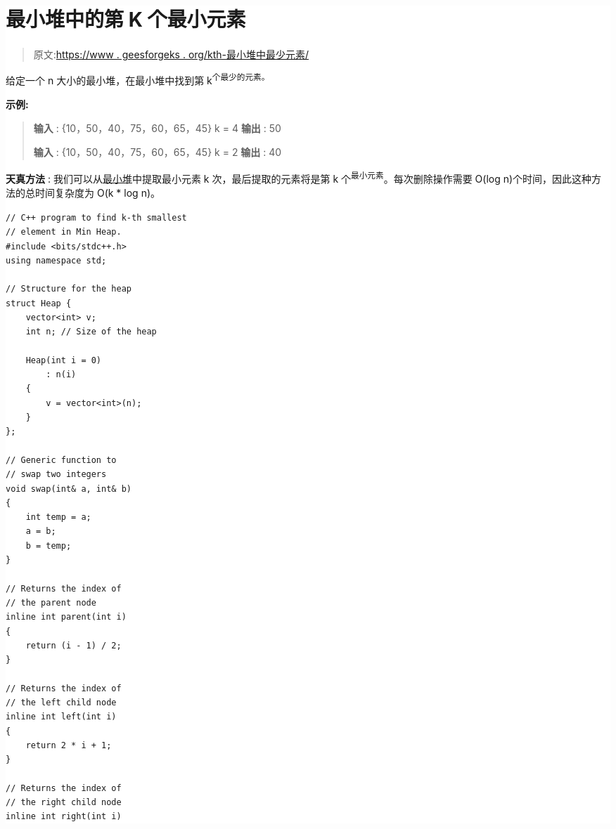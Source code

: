 # 最小堆中的第 K 个最小元素

> 原文:[https://www . geesforgeks . org/kth-最小堆中最少元素/](https://www.geeksforgeeks.org/kth-least-element-in-a-min-heap/)

给定一个 n 大小的最小堆，在最小堆中找到第 k<sup>个最少的元素。</sup>

**示例:**

> **输入** : {10，50，40，75，60，65，45}
> k = 4
> **输出** : 50
> 
> **输入** : {10，50，40，75，60，65，45}
> k = 2
> **输出** : 40

**天真方法** :
我们可以从[最小堆](https://www.geeksforgeeks.org/binary-heap/)中提取最小元素 k 次，最后提取的元素将是第 k 个<sup>最小元素</sup>。每次删除操作需要 O(log n)个时间，因此这种方法的总时间复杂度为 O(k * log n)。

```
// C++ program to find k-th smallest
// element in Min Heap.
#include <bits/stdc++.h>
using namespace std;

// Structure for the heap
struct Heap {
    vector<int> v;
    int n; // Size of the heap

    Heap(int i = 0)
        : n(i)
    {
        v = vector<int>(n);
    }
};

// Generic function to
// swap two integers
void swap(int& a, int& b)
{
    int temp = a;
    a = b;
    b = temp;
}

// Returns the index of
// the parent node
inline int parent(int i)
{
    return (i - 1) / 2;
}

// Returns the index of
// the left child node
inline int left(int i)
{
    return 2 * i + 1;
}

// Returns the index of
// the right child node
inline int right(int i)
```